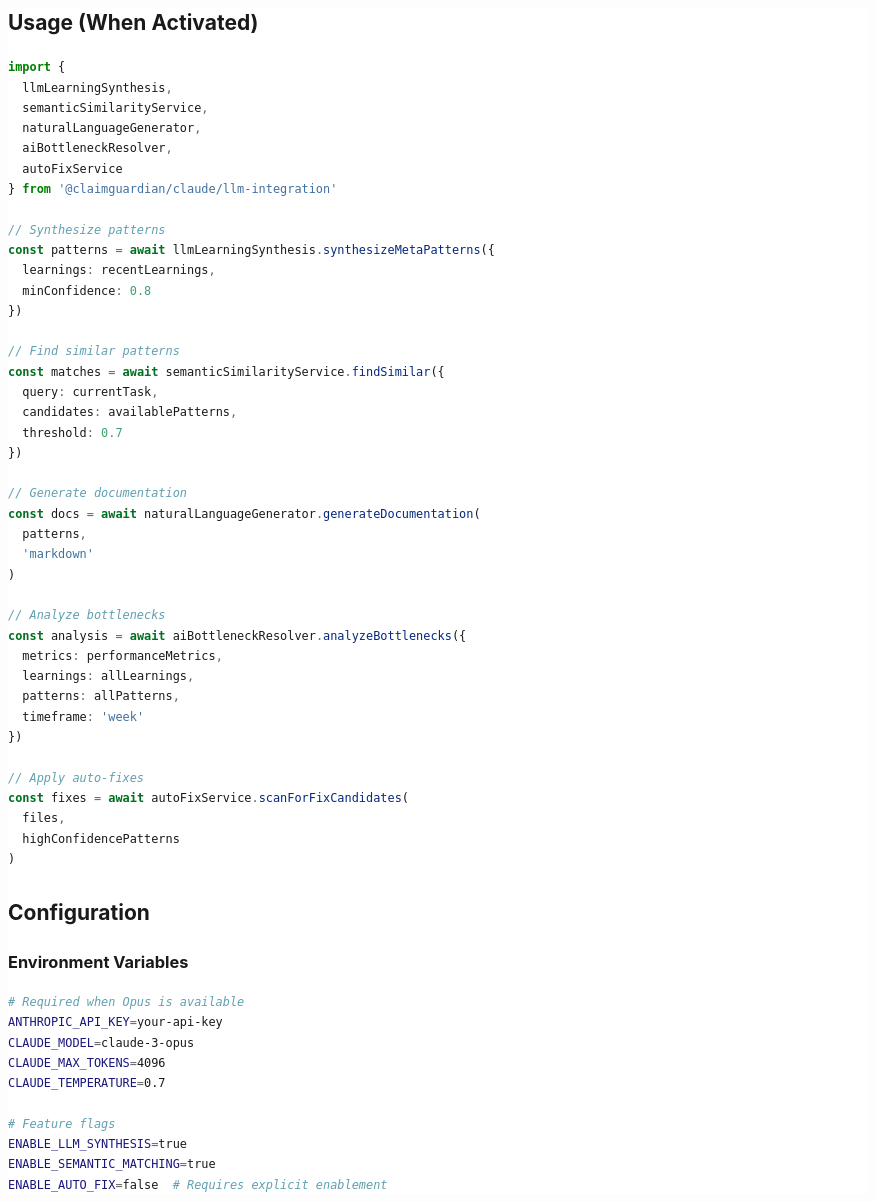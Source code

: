## Usage (When Activated)

```typescript
import { 
  llmLearningSynthesis,
  semanticSimilarityService,
  naturalLanguageGenerator,
  aiBottleneckResolver,
  autoFixService 
} from '@claimguardian/claude/llm-integration'

// Synthesize patterns
const patterns = await llmLearningSynthesis.synthesizeMetaPatterns({
  learnings: recentLearnings,
  minConfidence: 0.8
})

// Find similar patterns
const matches = await semanticSimilarityService.findSimilar({
  query: currentTask,
  candidates: availablePatterns,
  threshold: 0.7
})

// Generate documentation
const docs = await naturalLanguageGenerator.generateDocumentation(
  patterns,
  'markdown'
)

// Analyze bottlenecks
const analysis = await aiBottleneckResolver.analyzeBottlenecks({
  metrics: performanceMetrics,
  learnings: allLearnings,
  patterns: allPatterns,
  timeframe: 'week'
})

// Apply auto-fixes
const fixes = await autoFixService.scanForFixCandidates(
  files,
  highConfidencePatterns
)
```

## Configuration

### Environment Variables

```bash
# Required when Opus is available
ANTHROPIC_API_KEY=your-api-key
CLAUDE_MODEL=claude-3-opus
CLAUDE_MAX_TOKENS=4096
CLAUDE_TEMPERATURE=0.7

# Feature flags
ENABLE_LLM_SYNTHESIS=true
ENABLE_SEMANTIC_MATCHING=true
ENABLE_AUTO_FIX=false  # Requires explicit enablement
```
